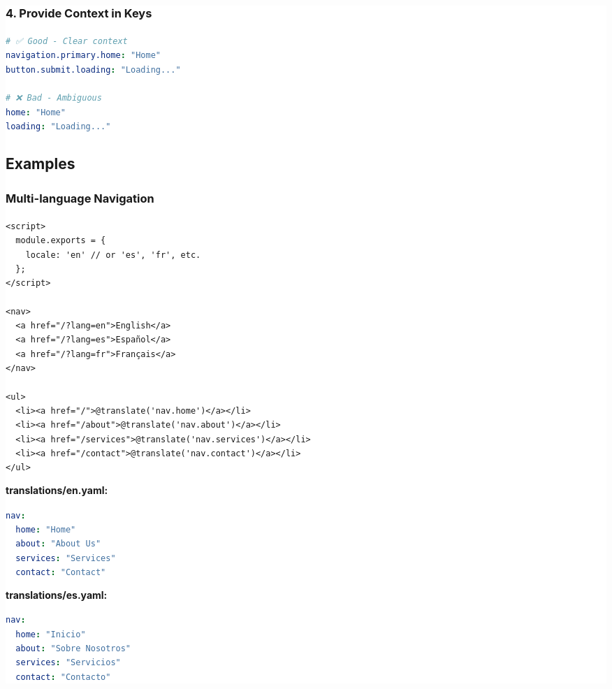 ### 4. Provide Context in Keys

```yaml
# ✅ Good - Clear context
navigation.primary.home: "Home"
button.submit.loading: "Loading..."

# ❌ Bad - Ambiguous
home: "Home"
loading: "Loading..."
```

## Examples

### Multi-language Navigation

```stx
<script>
  module.exports = {
    locale: 'en' // or 'es', 'fr', etc.
  };
</script>

<nav>
  <a href="/?lang=en">English</a>
  <a href="/?lang=es">Español</a>
  <a href="/?lang=fr">Français</a>
</nav>

<ul>
  <li><a href="/">@translate('nav.home')</a></li>
  <li><a href="/about">@translate('nav.about')</a></li>
  <li><a href="/services">@translate('nav.services')</a></li>
  <li><a href="/contact">@translate('nav.contact')</a></li>
</ul>
```

**translations/en.yaml:**
```yaml
nav:
  home: "Home"
  about: "About Us"
  services: "Services"
  contact: "Contact"
```

**translations/es.yaml:**
```yaml
nav:
  home: "Inicio"
  about: "Sobre Nosotros"
  services: "Servicios"
  contact: "Contacto"
```
